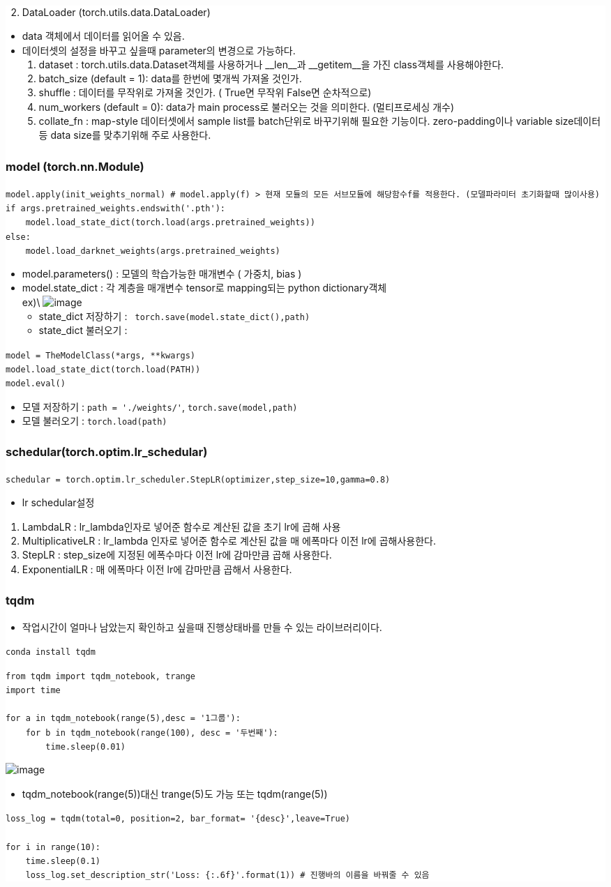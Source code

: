 2. DataLoader (torch.utils.data.DataLoader)
- data 객체에서 데이터를 읽어올 수 있음. 
- 데이터셋의 설정을 바꾸고 싶을때 parameter의 변경으로 가능하다.
  1. dataset : torch.utils.data.Dataset객체를 사용하거나 __len__과 __getitem__을 가진 class객체를 사용해야한다.
  2. batch_size (default = 1): data를 한번에 몇개씩 가져올 것인가.
  3. shuffle : 데이터를 무작위로 가져올 것인가. ( True면 무작위 False면 순차적으로)
  4. num_workers (default = 0): data가 main process로 불러오는 것을 의미한다. (멀티프로세싱 개수)
  5. collate_fn : map-style 데이터셋에서 sample list를 batch단위로 바꾸기위해 필요한 기능이다. zero-padding이나 variable size데이터 등 data size를 맞추기위해 주로 사용한다.

### model (torch.nn.Module)
```
model.apply(init_weights_normal) # model.apply(f) > 현재 모듈의 모든 서브모듈에 해당함수f를 적용한다. (모델파라미터 초기화할때 많이사용)
if args.pretrained_weights.endswith('.pth'):
    model.load_state_dict(torch.load(args.pretrained_weights))
else:
    model.load_darknet_weights(args.pretrained_weights)
```
- model.parameters() : 모델의 학습가능한 매개변수 ( 가중치, bias )
- model.state_dict : 각 계층을 매개변수 tensor로 mapping되는 python dictionary객체\
ex)\ 
![image](https://user-images.githubusercontent.com/70633080/107351542-1589d200-6b0e-11eb-9c8c-431ed57c8ff2.png)
  - state_dict 저장하기 : ``` torch.save(model.state_dict(),path)```
  - state_dict 불러오기 : 
```
model = TheModelClass(*args, **kwargs)
model.load_state_dict(torch.load(PATH))
model.eval()
```
- 모델 저장하기 : ```path = './weights/'```, ```torch.save(model,path)```
- 모델 불러오기 : ``` torch.load(path) ```

### schedular(torch.optim.lr_schedular)
```
schedular = torch.optim.lr_scheduler.StepLR(optimizer,step_size=10,gamma=0.8)
```
- lr schedular설정
1. LambdaLR : lr_lambda인자로 넣어준 함수로 계산된 값을 초기 lr에 곱해 사용
2. MultiplicativeLR : lr_lambda 인자로 넣어준 함수로 계산된 값을 매 에폭마다 이전 lr에 곱해사용한다.
3. StepLR : step_size에 지정된 에폭수마다 이전 lr에 감마만큼 곱해 사용한다.
4. ExponentialLR : 매 에폭마다 이전 lr에 감마만큼 곱해서 사용한다.

### tqdm
- 작업시간이 얼마나 남았는지 확인하고 싶을때 진행상태바를 만들 수 있는 라이브러리이다.
```
conda install tqdm
```
```
from tqdm import tqdm_notebook, trange
import time

for a in tqdm_notebook(range(5),desc = '1그룹'):
    for b in tqdm_notebook(range(100), desc = '두번째'):
        time.sleep(0.01)   
```
![image](https://user-images.githubusercontent.com/70633080/107339225-c76dd200-6aff-11eb-8ddc-005803a2fa23.png)
- tqdm_notebook(range(5))대신 trange(5)도 가능 또는 tqdm(range(5))
```
loss_log = tqdm(total=0, position=2, bar_format= '{desc}',leave=True)

for i in range(10):
    time.sleep(0.1)
    loss_log.set_description_str('Loss: {:.6f}'.format(1)) # 진행바의 이름을 바꿔줄 수 있음
```